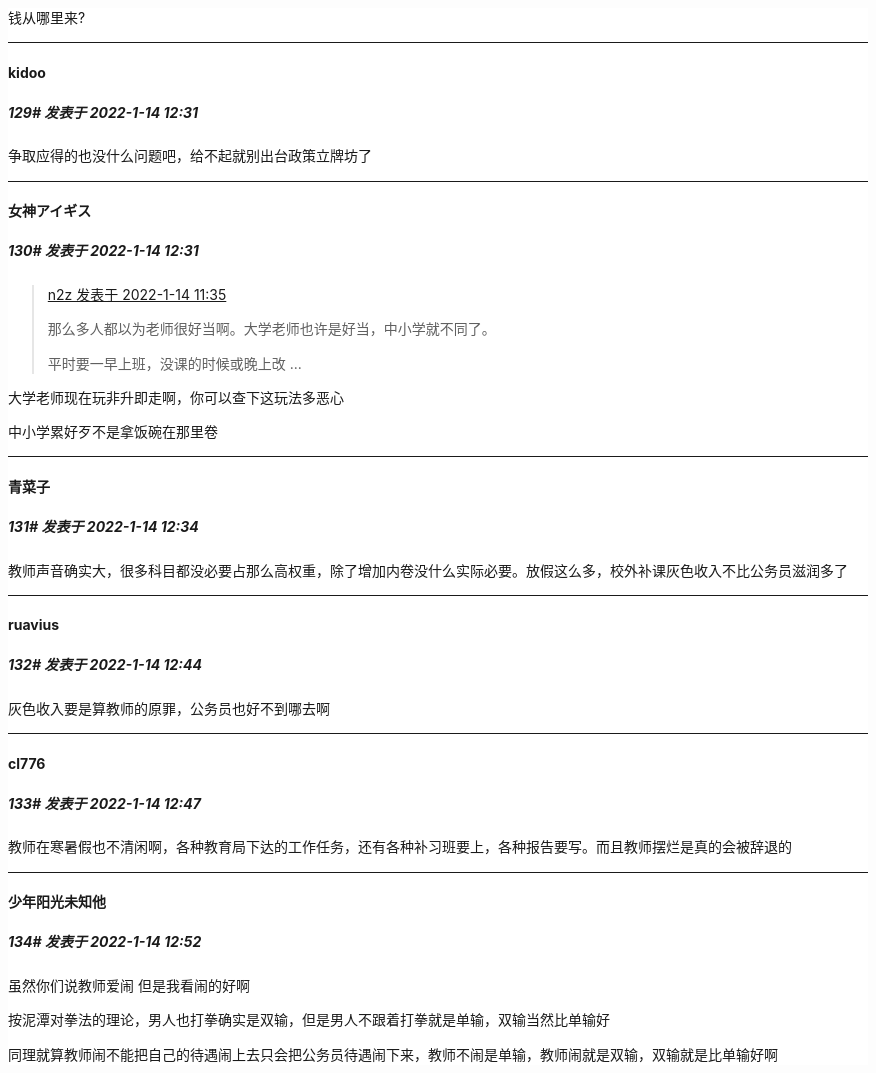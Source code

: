 钱从哪里来?

*****

####  kidoo  
##### 129#       发表于 2022-1-14 12:31

争取应得的也没什么问题吧，给不起就别出台政策立牌坊了

*****

####  女神アイギス  
##### 130#       发表于 2022-1-14 12:31

<blockquote><a href="httphttps://bbs.saraba1st.com/2b/forum.php?mod=redirect&amp;goto=findpost&amp;pid=54284810&amp;ptid=2047278" target="_blank">n2z 发表于 2022-1-14 11:35</a>

那么多人都以为老师很好当啊。大学老师也许是好当，中小学就不同了。

平时要一早上班，没课的时候或晚上改 ...</blockquote>
大学老师现在玩非升即走啊，你可以查下这玩法多恶心

中小学累好歹不是拿饭碗在那里卷

*****

####  青菜子  
##### 131#       发表于 2022-1-14 12:34

教师声音确实大，很多科目都没必要占那么高权重，除了增加内卷没什么实际必要。放假这么多，校外补课灰色收入不比公务员滋润多了

*****

####  ruavius  
##### 132#       发表于 2022-1-14 12:44

灰色收入要是算教师的原罪，公务员也好不到哪去啊



*****

####  cl776  
##### 133#       发表于 2022-1-14 12:47

教师在寒暑假也不清闲啊，各种教育局下达的工作任务，还有各种补习班要上，各种报告要写。而且教师摆烂是真的会被辞退的

*****

####  少年阳光未知他  
##### 134#       发表于 2022-1-14 12:52

虽然你们说教师爱闹 但是我看闹的好啊

按泥潭对拳法的理论，男人也打拳确实是双输，但是男人不跟着打拳就是单输，双输当然比单输好

同理就算教师闹不能把自己的待遇闹上去只会把公务员待遇闹下来，教师不闹是单输，教师闹就是双输，双输就是比单输好啊
